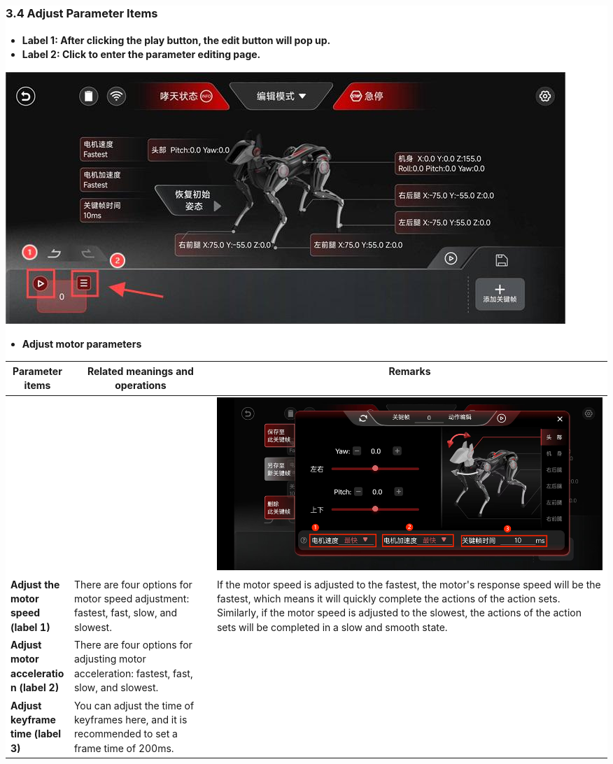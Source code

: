 ### 3.4 Adjust Parameter Items  

- **Label 1: After clicking the play button, the edit button will pop up.**
- **Label 2: Click to enter the parameter editing page.**

![app_parameter](./img/app/app_parameter.jpg)

- **Adjust motor parameters**

| Parameter items | Related meanings and operations | Remarks |
|-------|-----|-----|
|||![aia](./img/app/aia.jpg)|
| **Adjust the motor speed (label 1)** | There are four options for motor speed adjustment: fastest, fast, slow, and slowest. | If the motor speed is adjusted to the fastest, the motor's response speed will be the fastest, which means it will quickly complete the actions of the action sets. Similarly, if the motor speed is adjusted to the slowest, the actions of the action sets will be completed in a slow and smooth state. |
| **Adjust motor acceleration (label 2)** | There are four options for adjusting motor acceleration: fastest, fast, slow, and slowest. | |
| **Adjust keyframe time (label 3)**| You can adjust the time of keyframes here, and it is recommended to set a frame time of 200ms. | |
